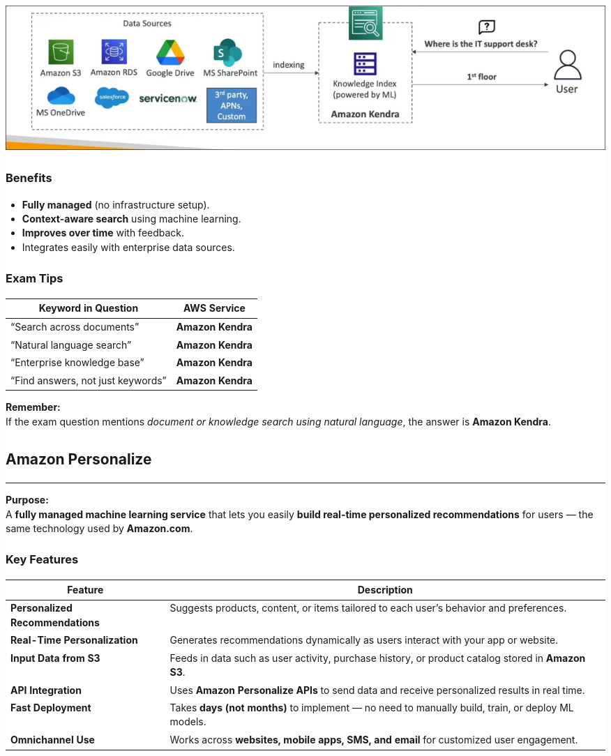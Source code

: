 
![|715x173](/1-Notes/AWS%20Certified%20Cloud%20Practitioner/assets/img-157.webp)

### Benefits

- **Fully managed** (no infrastructure setup).
- **Context-aware search** using machine learning.
- **Improves over time** with feedback.
- Integrates easily with enterprise data sources.

### Exam Tips

|Keyword in Question|AWS Service|
|---|---|
|“Search across documents”|**Amazon Kendra**|
|“Natural language search”|**Amazon Kendra**|
|“Enterprise knowledge base”|**Amazon Kendra**|
|“Find answers, not just keywords”|**Amazon Kendra**|

**Remember:**  
If the exam question mentions _document or knowledge search using natural language_, the answer is **Amazon Kendra**.




## Amazon Personalize
---

**Purpose:**  
A **fully managed machine learning service** that lets you easily **build real-time personalized recommendations** for users — the same technology used by **Amazon.com**.

### Key Features

|Feature|Description|
|---|---|
|**Personalized Recommendations**|Suggests products, content, or items tailored to each user’s behavior and preferences.|
|**Real-Time Personalization**|Generates recommendations dynamically as users interact with your app or website.|
|**Input Data from S3**|Feeds in data such as user activity, purchase history, or product catalog stored in **Amazon S3**.|
|**API Integration**|Uses **Amazon Personalize APIs** to send data and receive personalized results in real time.|
|**Fast Deployment**|Takes **days (not months)** to implement — no need to manually build, train, or deploy ML models.|
|**Omnichannel Use**|Works across **websites, mobile apps, SMS, and email** for customized user engagement.|
